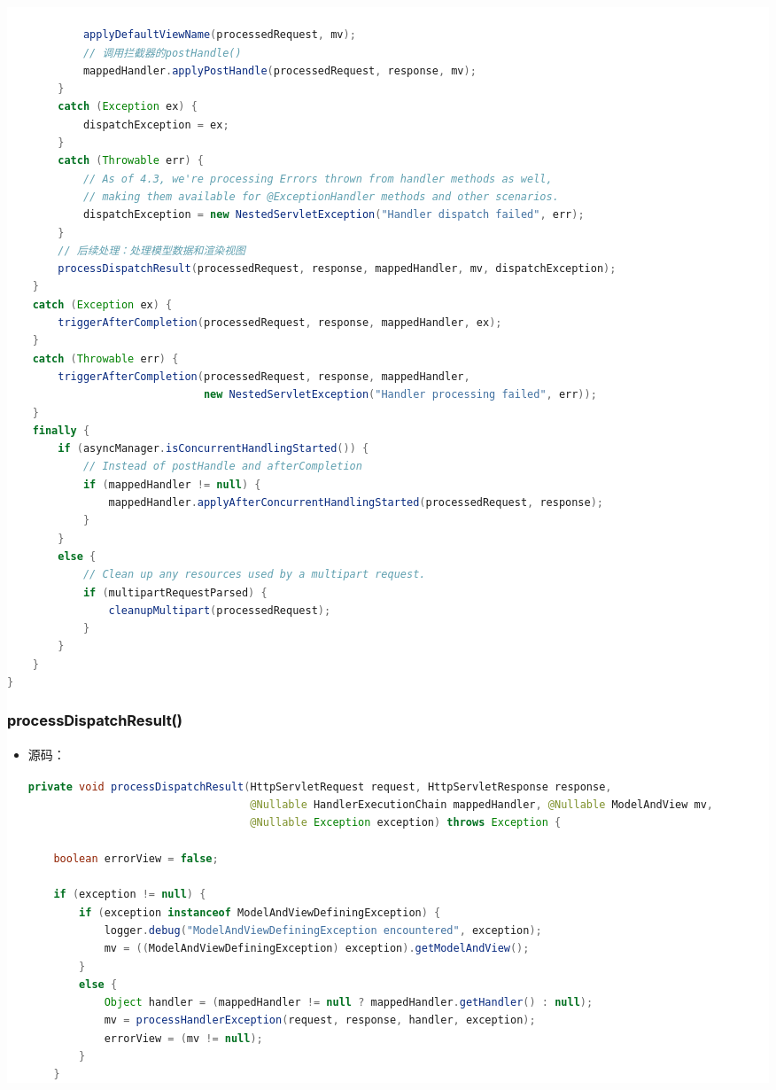   ```java
  
              applyDefaultViewName(processedRequest, mv);
              // 调用拦截器的postHandle()
              mappedHandler.applyPostHandle(processedRequest, response, mv);
          }
          catch (Exception ex) {
              dispatchException = ex;
          }
          catch (Throwable err) {
              // As of 4.3, we're processing Errors thrown from handler methods as well,
              // making them available for @ExceptionHandler methods and other scenarios.
              dispatchException = new NestedServletException("Handler dispatch failed", err);
          }
          // 后续处理：处理模型数据和渲染视图
          processDispatchResult(processedRequest, response, mappedHandler, mv, dispatchException);
      }
      catch (Exception ex) {
          triggerAfterCompletion(processedRequest, response, mappedHandler, ex);
      }
      catch (Throwable err) {
          triggerAfterCompletion(processedRequest, response, mappedHandler,
                                 new NestedServletException("Handler processing failed", err));
      }
      finally {
          if (asyncManager.isConcurrentHandlingStarted()) {
              // Instead of postHandle and afterCompletion
              if (mappedHandler != null) {
                  mappedHandler.applyAfterConcurrentHandlingStarted(processedRequest, response);
              }
          }
          else {
              // Clean up any resources used by a multipart request.
              if (multipartRequestParsed) {
                  cleanupMultipart(processedRequest);
              }
          }
      }
  }
  ```

### processDispatchResult()

- 源码：

  ```java
  private void processDispatchResult(HttpServletRequest request, HttpServletResponse response,
                                     @Nullable HandlerExecutionChain mappedHandler, @Nullable ModelAndView mv,
                                     @Nullable Exception exception) throws Exception {
  
      boolean errorView = false;
  
      if (exception != null) {
          if (exception instanceof ModelAndViewDefiningException) {
              logger.debug("ModelAndViewDefiningException encountered", exception);
              mv = ((ModelAndViewDefiningException) exception).getModelAndView();
          }
          else {
              Object handler = (mappedHandler != null ? mappedHandler.getHandler() : null);
              mv = processHandlerException(request, response, handler, exception);
              errorView = (mv != null);
          }
      }
  
  ```
